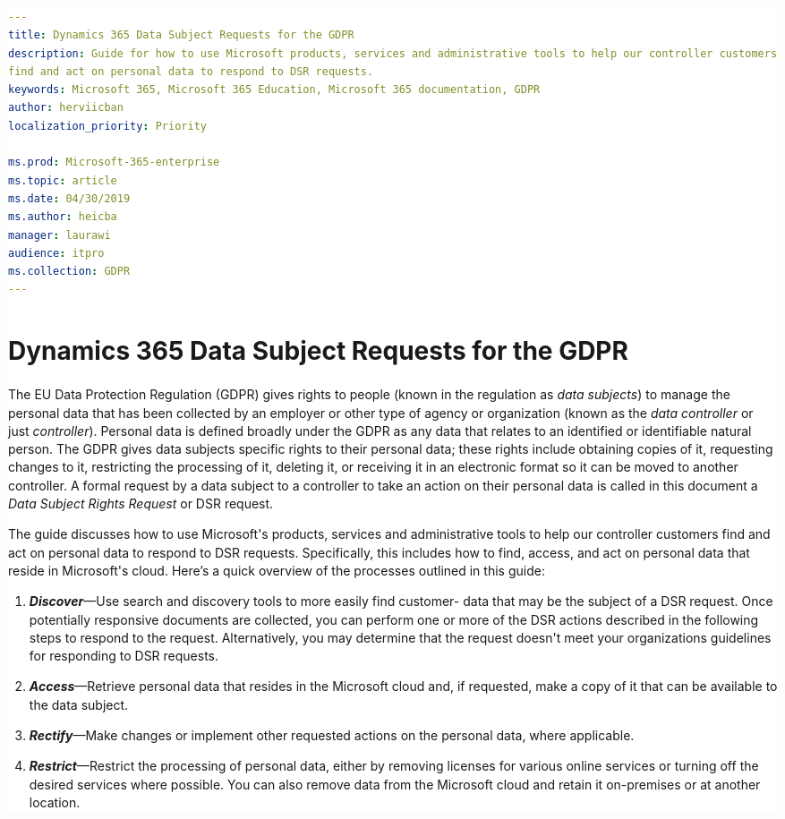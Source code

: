 ```yaml
---
title: Dynamics 365 Data Subject Requests for the GDPR
description: Guide for how to use Microsoft products, services and administrative tools to help our controller customers find and act on personal data to respond to DSR requests.
keywords: Microsoft 365, Microsoft 365 Education, Microsoft 365 documentation, GDPR
author: herviicban
localization_priority: Priority

ms.prod: Microsoft-365-enterprise
ms.topic: article
ms.date: 04/30/2019
ms.author: heicba
manager: laurawi
audience: itpro
ms.collection: GDPR
---
```


# Dynamics 365 Data Subject Requests for the GDPR

The EU Data Protection Regulation (GDPR) gives rights to people (known in the regulation as *data subjects*) to manage the personal data that has been collected by an employer or other type of agency or organization (known as the *data controller* or just *controller*). Personal data is defined broadly under the GDPR as any data that relates to an identified or identifiable natural person. The GDPR gives data subjects specific rights to their personal data; these rights include obtaining copies of it, requesting changes to it, restricting the processing of it, deleting it, or receiving it in an electronic format so it can be moved to another controller. A formal request by a data subject to a controller to take an action on their personal data is called in this document a *Data Subject Rights Request* or DSR request.<span id="_Toc510437912" class="anchor"><span id="_Toc508792504" class="anchor"></span></span>

The guide discusses how to use Microsoft's products, services and administrative tools to help our controller customers find and act on personal data to respond to DSR requests. Specifically, this includes how to find, access, and act on personal data that reside in Microsoft's cloud. Here’s a quick overview of the processes outlined in this guide:

1. ***Discover***—Use search and discovery tools to more easily find customer- data that may be the subject of a DSR request. Once potentially responsive documents are collected, you can perform one or more of the DSR actions described in the following steps to respond to the request. Alternatively, you may determine that the request doesn't meet your organizations guidelines for responding to DSR requests.

2. ***Access***—Retrieve personal data that resides in the Microsoft cloud and, if requested, make a copy of it that can be available to the data subject.

3. ***Rectify***—Make changes or implement other requested actions on the personal data, where applicable.

4.  ***Restrict***—Restrict the processing of personal data, either by removing licenses for various online services or turning off the desired services where possible. You can also remove data from the Microsoft cloud and retain it on-premises or at another location.
